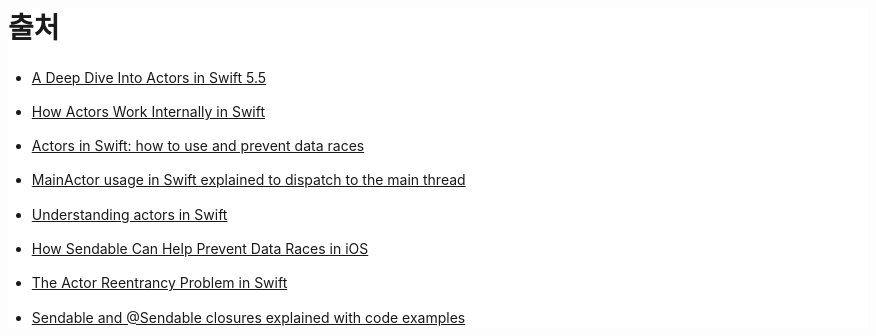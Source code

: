 # 출처

- [A Deep Dive Into Actors in Swift 5.5](https://betterprogramming.pub/a-deep-dive-into-actors-in-swift-5-5-8cc2fa004ded)

- [How Actors Work Internally in Swift](https://betterprogramming.pub/how-actors-work-internally-in-swift-fa931dd6cfc7)

- [Actors in Swift: how to use and prevent data races](https://www.avanderlee.com/swift/actors/)

- [MainActor usage in Swift explained to dispatch to the main thread](https://www.avanderlee.com/swift/mainactor-dispatch-main-thread/)
- [Understanding actors in Swift](https://tanaschita.medium.com/understanding-actors-in-swift-f3cda216775e)
- [How Sendable Can Help Prevent Data Races in iOS](https://betterprogramming.pub/how-sendable-can-help-prevent-data-races-in-ios-85887497c3b4)
- [The Actor Reentrancy Problem in Swift](https://swiftsenpai.com/swift/actor-reentrancy-problem/)
- [Sendable and @Sendable closures explained with code examples](https://www.avanderlee.com/swift/sendable-protocol-closures/)



